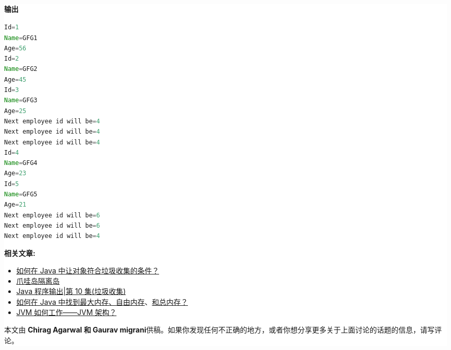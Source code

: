 **输出**

```java
Id=1
Name=GFG1
Age=56
Id=2
Name=GFG2
Age=45
Id=3
Name=GFG3
Age=25
Next employee id will be=4
Next employee id will be=4
Next employee id will be=4
Id=4
Name=GFG4
Age=23
Id=5
Name=GFG5
Age=21
Next employee id will be=6
Next employee id will be=6
Next employee id will be=4
```

**相关文章:**

*   [如何在 Java 中让对象符合垃圾收集的条件？](https://www.geeksforgeeks.org/how-to-make-object-eligible-for-garbage-collection/)
*   [爪哇岛隔离岛](https://www.geeksforgeeks.org/island-of-isolation-in-java/)
*   [Java 程序输出|第 10 集(垃圾收集)](https://www.geeksforgeeks.org/output-of-java-programs-set-10-garbage-collection/)
*   [如何在 Java 中找到最大内存、自由内存](https://www.geeksforgeeks.org/find-max-memory-free-memory-total-memory-java/)、[和总内存？](https://www.geeksforgeeks.org/find-max-memory-free-memory-total-memory-java/)
*   [JVM 如何工作——JVM 架构？](https://www.geeksforgeeks.org/jvm-works-jvm-architecture/)

本文由 **Chirag Agarwal 和 Gaurav migrani**供稿。如果你发现任何不正确的地方，或者你想分享更多关于上面讨论的话题的信息，请写评论。